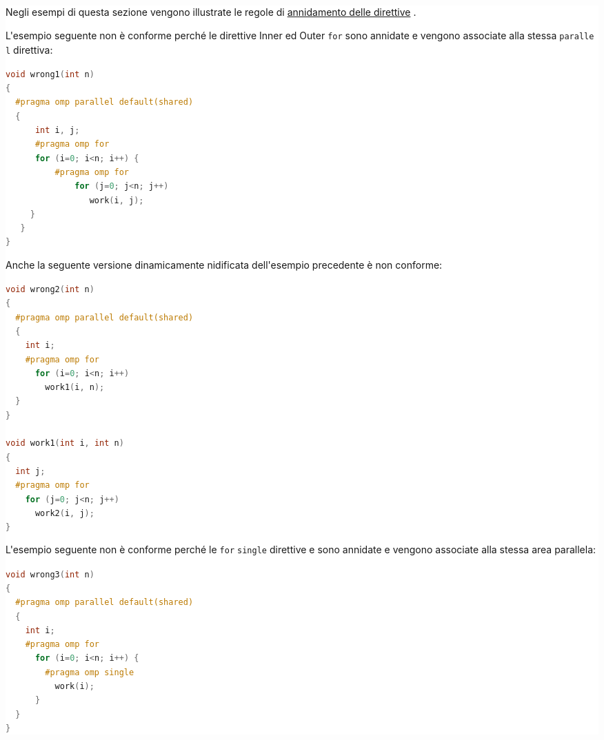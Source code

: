 Negli esempi di questa sezione vengono illustrate le regole di [annidamento delle direttive](2-directives.md#29-directive-nesting) .

L'esempio seguente non è conforme perché le direttive Inner ed Outer `for` sono annidate e vengono associate alla stessa `parallel` direttiva:

```cpp
void wrong1(int n)
{
  #pragma omp parallel default(shared)
  {
      int i, j;
      #pragma omp for
      for (i=0; i<n; i++) {
          #pragma omp for
              for (j=0; j<n; j++)
                 work(i, j);
     }
   }
}
```

Anche la seguente versione dinamicamente nidificata dell'esempio precedente è non conforme:

```cpp
void wrong2(int n)
{
  #pragma omp parallel default(shared)
  {
    int i;
    #pragma omp for
      for (i=0; i<n; i++)
        work1(i, n);
  }
}

void work1(int i, int n)
{
  int j;
  #pragma omp for
    for (j=0; j<n; j++)
      work2(i, j);
}
```

L'esempio seguente non è conforme perché le `for` `single` direttive e sono annidate e vengono associate alla stessa area parallela:

```cpp
void wrong3(int n)
{
  #pragma omp parallel default(shared)
  {
    int i;
    #pragma omp for
      for (i=0; i<n; i++) {
        #pragma omp single
          work(i);
      }
  }
}
```
